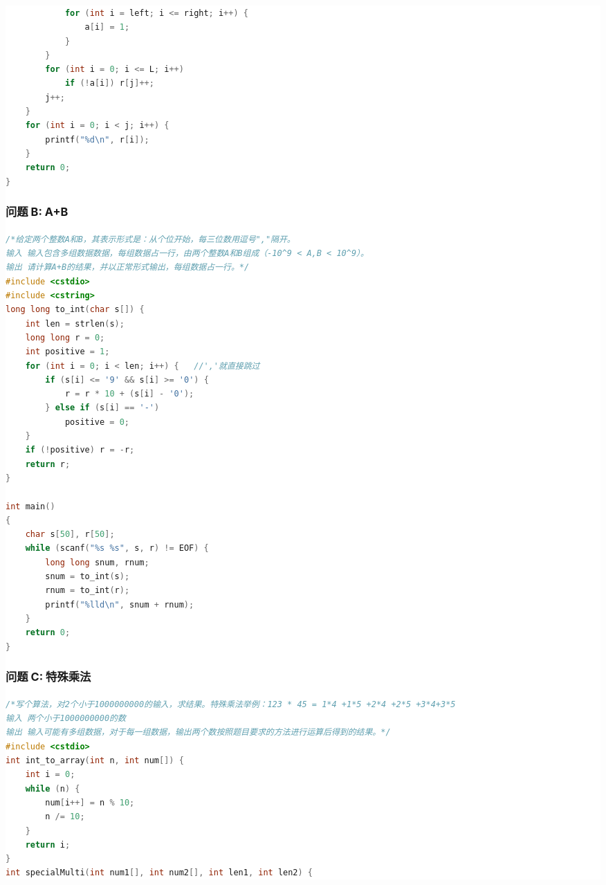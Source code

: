 ```c
            for (int i = left; i <= right; i++) {
                a[i] = 1;
            }
        }
        for (int i = 0; i <= L; i++) 
            if (!a[i]) r[j]++;
        j++;
    }
    for (int i = 0; i < j; i++) {
        printf("%d\n", r[i]);
    }
    return 0;
}
```
### 问题 B: A+B
```c
/*给定两个整数A和B，其表示形式是：从个位开始，每三位数用逗号","隔开。
输入 输入包含多组数据数据，每组数据占一行，由两个整数A和B组成（-10^9 < A,B < 10^9）。
输出 请计算A+B的结果，并以正常形式输出，每组数据占一行。*/
#include <cstdio>
#include <cstring>
long long to_int(char s[]) {
    int len = strlen(s);
    long long r = 0;
    int positive = 1;
    for (int i = 0; i < len; i++) {   //','就直接跳过
        if (s[i] <= '9' && s[i] >= '0') {
            r = r * 10 + (s[i] - '0');
        } else if (s[i] == '-') 
            positive = 0;
    }
    if (!positive) r = -r; 
    return r;
}

int main()
{
    char s[50], r[50];
    while (scanf("%s %s", s, r) != EOF) {
        long long snum, rnum;
        snum = to_int(s);
        rnum = to_int(r);
        printf("%lld\n", snum + rnum);
    }
    return 0;
}
```
### 问题 C: 特殊乘法
```c
/*写个算法，对2个小于1000000000的输入，求结果。特殊乘法举例：123 * 45 = 1*4 +1*5 +2*4 +2*5 +3*4+3*5
输入 两个小于1000000000的数
输出 输入可能有多组数据，对于每一组数据，输出两个数按照题目要求的方法进行运算后得到的结果。*/
#include <cstdio>
int int_to_array(int n, int num[]) {
    int i = 0;
    while (n) {
        num[i++] = n % 10;
        n /= 10;
    }
    return i;
}
int specialMulti(int num1[], int num2[], int len1, int len2) {
```